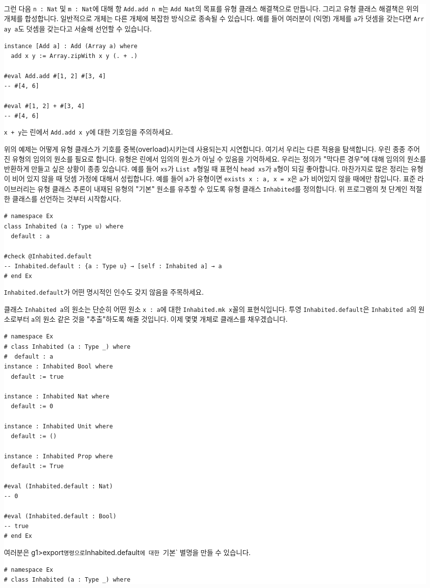 그런 다음 `n : Nat` 및 `m : Nat`에 대해 항 `Add.add n m`는 `Add Nat`의 목표를 유형 클래스 해결책으로 만듭니다. 그리고 유형 클래스 해결책은 위의 개체를 합성합니다. 일반적으로 개체는 다른 개체에 복잡한 방식으로 종속될 수 있습니다. 예를 들어 여러분이 (익명) 개체를 `a`가 덧셈을 갖는다면 `Array a`도 덧셈을 갖는다고 서술해 선언할 수 있습니다.
```lean
instance [Add a] : Add (Array a) where
  add x y := Array.zipWith x y (. + .)

#eval Add.add #[1, 2] #[3, 4]
-- #[4, 6]

#eval #[1, 2] + #[3, 4]
-- #[4, 6]
```
 `x + y`는 린에서 `Add.add x y`에 대한 기호임을 주의하세요.

위의 예제는 어떻게 유형 클래스가 기호를 중복(overload)시키는데 사용되는지 시연합니다.
여기서 우리는 다른 적용을 탐색합니다. 우린 종종 주어진 유형의 임의의 원소를 필요로 합니다.
유형은 린에서 임의의 원소가 아닐 수 있음을 기억하세요.
우리는 정의가 "막다른 경우"에 대해 임의의 원소를 반환하게 만들고 싶은 상황이 종종 있습니다. 예를 들어 ``xs``가 ``List a``형일 때 표현식 ``head xs``가 ``a``형이 되길 좋아합니다.
마찬가지로 많은 정리는 유형이 비어 있지 않을 때 덧셈 가정에  대해서 성립합니다.
예를 들어 ``a``가 유형이면 ``exists x : a, x = x``은 ``a``가 비어있지 않을 때에만 참입니다.
표준 라이브러리는 유형 클래스 추론이 내재된 유형의 "기본" 원소를 유추할 수 있도록 유형 클래스 ``Inhabited``를 정의합니다.
위 프로그램의 첫 단계인 적절한 클래스를 선언하는 것부터 시작합시다.

```lean
# namespace Ex
class Inhabited (a : Type u) where
  default : a

#check @Inhabited.default
-- Inhabited.default : {a : Type u} → [self : Inhabited a] → a
# end Ex
```
`Inhabited.default`가 어떤 명시적인 인수도 갖지 않음을 주목하세요.

클래스 ``Inhabited a``의 원소는 단순히 어떤 원소 ``x : a``에 대한 ``Inhabited.mk x``꼴의 표현식입니다.
투영 ``Inhabited.default``은 ``Inhabited a``의 원소로부터 ``a``의 원소 같은 것을 "추출"하도록 해줄 것입니다.
이제 몇몇 개체로 클래스를 채우겠습니다.

```lean
# namespace Ex
# class Inhabited (a : Type _) where
#  default : a
instance : Inhabited Bool where
  default := true

instance : Inhabited Nat where
  default := 0

instance : Inhabited Unit where
  default := ()

instance : Inhabited Prop where
  default := True

#eval (Inhabited.default : Nat)
-- 0

#eval (Inhabited.default : Bool)
-- true
# end Ex
```
여러분은 g1>export` 명령으로 `Inhabited.default`에 대한 `기본` 별명을 만들 수 있습니다.
```lean
# namespace Ex
# class Inhabited (a : Type _) where
```